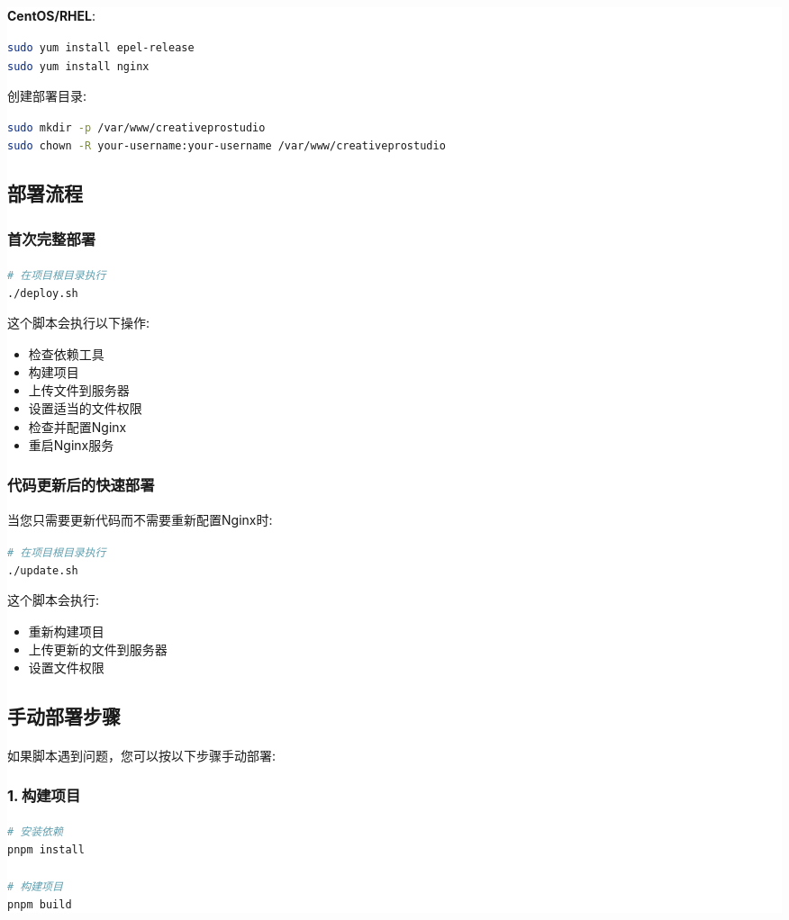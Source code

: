 **CentOS/RHEL**:
```bash
sudo yum install epel-release
sudo yum install nginx
```

创建部署目录:
```bash
sudo mkdir -p /var/www/creativeprostudio
sudo chown -R your-username:your-username /var/www/creativeprostudio
```

## 部署流程

### 首次完整部署

```bash
# 在项目根目录执行
./deploy.sh
```

这个脚本会执行以下操作:
- 检查依赖工具
- 构建项目
- 上传文件到服务器
- 设置适当的文件权限
- 检查并配置Nginx
- 重启Nginx服务

### 代码更新后的快速部署

当您只需要更新代码而不需要重新配置Nginx时:

```bash
# 在项目根目录执行
./update.sh
```

这个脚本会执行:
- 重新构建项目
- 上传更新的文件到服务器
- 设置文件权限

## 手动部署步骤

如果脚本遇到问题，您可以按以下步骤手动部署:

### 1. 构建项目

```bash
# 安装依赖
pnpm install

# 构建项目
pnpm build
```
